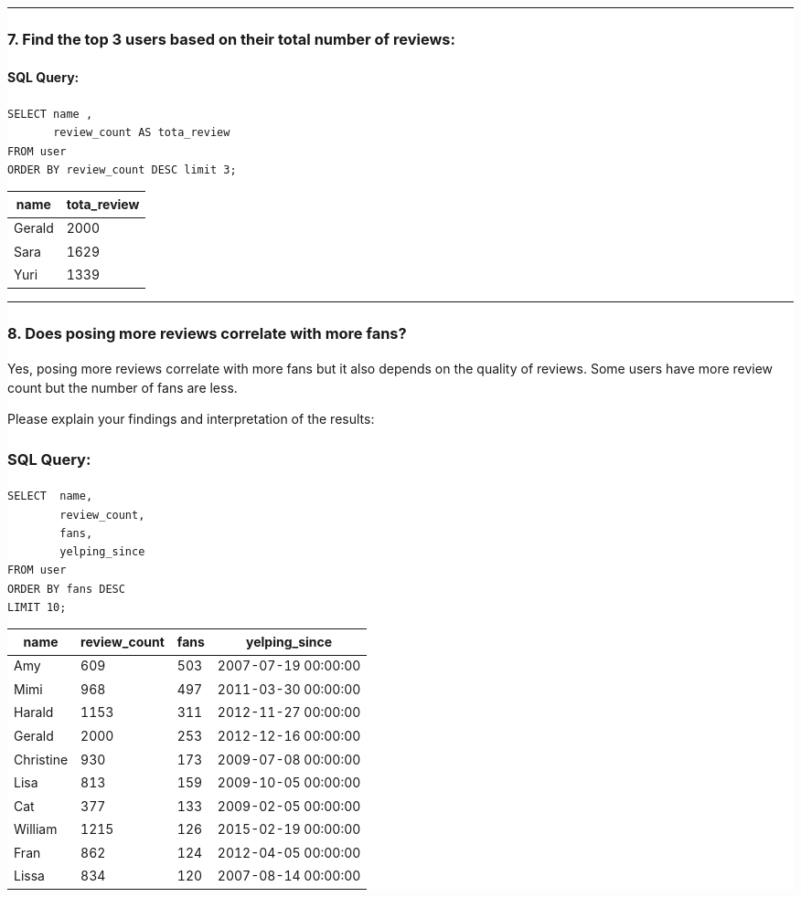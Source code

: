 
******************************************************************************************************************************************************************

### 7. Find the top 3 users based on their total number of reviews:
		
#### SQL Query:

```
SELECT name ,
       review_count AS tota_review
FROM user
ORDER BY review_count DESC limit 3;
```
		
| name   | tota_review |
|--------|-------------|
| Gerald |        2000 |
| Sara   |        1629 |
| Yuri   |        1339 |

		
******************************************************************************************************************************************************************

### 8. Does posing more reviews correlate with more fans? 

Yes, posing more reviews correlate with more fans but it also depends on the quality of reviews. Some users have  more review count but the number of fans are less.

Please explain your findings and interpretation of the results:

### SQL Query:
```
SELECT  name,
	    review_count,
	    fans,
	    yelping_since
FROM user
ORDER BY fans DESC
LIMIT 10;
```

| name      | review_count | fans | yelping_since       |
|-----------|--------------|------|---------------------|
| Amy       |          609 |  503 | 2007-07-19 00:00:00 |
| Mimi      |          968 |  497 | 2011-03-30 00:00:00 |
| Harald    |         1153 |  311 | 2012-11-27 00:00:00 |
| Gerald    |         2000 |  253 | 2012-12-16 00:00:00 |
| Christine |          930 |  173 | 2009-07-08 00:00:00 |
| Lisa      |          813 |  159 | 2009-10-05 00:00:00 |
| Cat       |          377 |  133 | 2009-02-05 00:00:00 |
| William   |         1215 |  126 | 2015-02-19 00:00:00 |
| Fran      |          862 |  124 | 2012-04-05 00:00:00 |
| Lissa     |          834 |  120 | 2007-08-14 00:00:00 |
